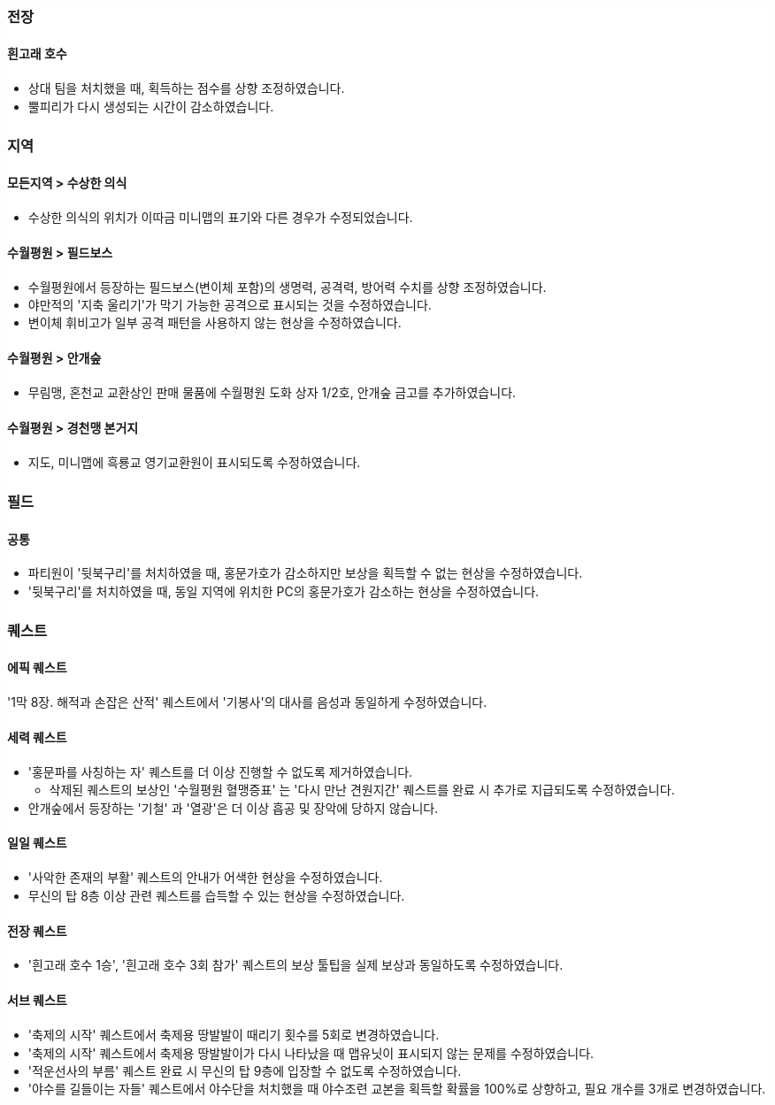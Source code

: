### 전장

#### 흰고래 호수
- 상대 팀을 처치했을 때, 획득하는 점수를 상향 조정하였습니다.
- 뿔피리가 다시 생성되는 시간이 감소하였습니다.

### 지역

#### 모든지역 > 수상한 의식
- 수상한 의식의 위치가 이따금 미니맵의 표기와 다른 경우가 수정되었습니다.

#### 수월평원 > 필드보스
- 수월평원에서 등장하는 필드보스(변이체 포함)의 생명력, 공격력, 방어력 수치를 상향 조정하였습니다.
- 야만적의 '지축 울리기'가 막기 가능한 공격으로 표시되는 것을 수정하였습니다.
- 변이체 휘비고가 일부 공격 패턴을 사용하지 않는 현상을 수정하였습니다.

#### 수월평원 > 안개숲
- 무림맹, 혼천교 교환상인 판매 물품에 수월평원 도화 상자 1/2호, 안개숲 금고를 추가하였습니다.

#### 수월평원 > 경천맹 본거지
- 지도, 미니맵에 흑룡교 영기교환원이 표시되도록 수정하였습니다.

### 필드

#### 공통
- 파티원이 '뒷북구리'를 처치하였을 때, 홍문가호가 감소하지만 보상을 획득할 수 없는 현상을 수정하였습니다.
- '뒷북구리'를 처치하였을 때, 동일 지역에 위치한 PC의 홍문가호가 감소하는 현상을 수정하였습니다.

### 퀘스트

#### 에픽 퀘스트
'1막 8장. 해적과 손잡은 산적' 퀘스트에서 '기봉사'의 대사를 음성과 동일하게 수정하였습니다.

#### 세력 퀘스트
- '홍문파를 사칭하는 자' 퀘스트를 더 이상 진행할 수 없도록 제거하였습니다.
  - 삭제된 퀘스트의 보상인 '수월평원 혈맹증표' 는 '다시 만난 견원지간' 퀘스트를 완료 시 추가로 지급되도록 수정하였습니다.
- 안개숲에서 등장하는 '기철' 과 '열광'은 더 이상 흡공 및 장악에 당하지 않습니다.

#### 일일 퀘스트
- '사악한 존재의 부활' 퀘스트의 안내가 어색한 현상을 수정하였습니다.
- 무신의 탑 8층 이상 관련 퀘스트를 습득할 수 있는 현상을 수정하였습니다.

#### 전장 퀘스트
- '흰고래 호수 1승', '흰고래 호수 3회 참가' 퀘스트의 보상 툴팁을 실제 보상과 동일하도록 수정하였습니다.

#### 서브 퀘스트
- '축제의 시작' 퀘스트에서 축제용 땅발발이 때리기 횟수를 5회로 변경하였습니다.
- '축제의 시작' 퀘스트에서 축제용 땅발발이가 다시 나타났을 때 맵유닛이 표시되지 않는 문제를 수정하였습니다.
- '적운선사의 부름' 퀘스트 완료 시 무신의 탑 9층에 입장할 수 없도록 수정하였습니다.
- '야수를 길들이는 자들' 퀘스트에서 야수단을 처치했을 때 야수조련 교본을 획득할 확률을 100%로 상향하고, 필요 개수를 3개로 변경하였습니다.
